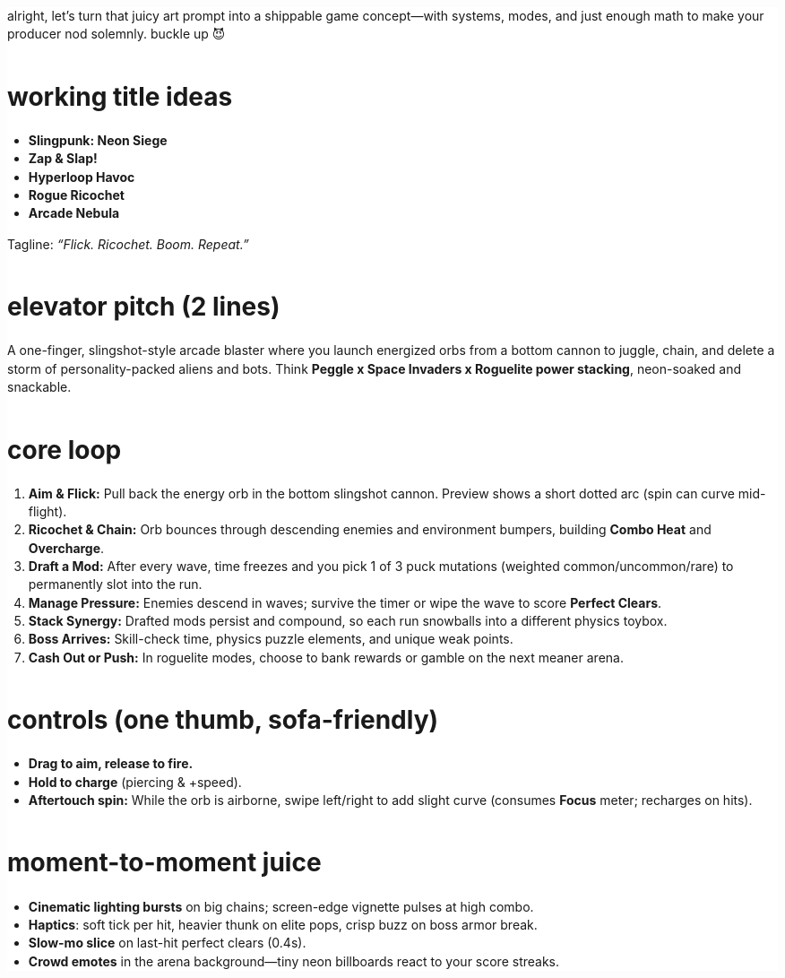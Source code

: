 alright, let’s turn that juicy art prompt into a shippable game concept—with systems, modes, and just enough math to make your producer nod solemnly. buckle up 😈

# working title ideas

* **Slingpunk: Neon Siege**
* **Zap & Slap!**
* **Hyperloop Havoc**
* **Rogue Ricochet**
* **Arcade Nebula**

Tagline: *“Flick. Ricochet. Boom. Repeat.”*

# elevator pitch (2 lines)

A one-finger, slingshot-style arcade blaster where you launch energized orbs from a bottom cannon to juggle, chain, and delete a storm of personality-packed aliens and bots. Think **Peggle x Space Invaders x Roguelite power stacking**, neon-soaked and snackable.

# core loop

1. **Aim & Flick:** Pull back the energy orb in the bottom slingshot cannon. Preview shows a short dotted arc (spin can curve mid-flight).
2. **Ricochet & Chain:** Orb bounces through descending enemies and environment bumpers, building **Combo Heat** and **Overcharge**.
3. **Draft a Mod:** After every wave, time freezes and you pick 1 of 3 puck mutations (weighted common/uncommon/rare) to permanently slot into the run.
4. **Manage Pressure:** Enemies descend in waves; survive the timer or wipe the wave to score **Perfect Clears**.
5. **Stack Synergy:** Drafted mods persist and compound, so each run snowballs into a different physics toybox.
6. **Boss Arrives:** Skill-check time, physics puzzle elements, and unique weak points.
7. **Cash Out or Push:** In roguelite modes, choose to bank rewards or gamble on the next meaner arena.

# controls (one thumb, sofa-friendly)

* **Drag to aim, release to fire.**
* **Hold to charge** (piercing & +speed).
* **Aftertouch spin:** While the orb is airborne, swipe left/right to add slight curve (consumes **Focus** meter; recharges on hits).

# moment-to-moment juice

* **Cinematic lighting bursts** on big chains; screen-edge vignette pulses at high combo.
* **Haptics**: soft tick per hit, heavier thunk on elite pops, crisp buzz on boss armor break.
* **Slow-mo slice** on last-hit perfect clears (0.4s).
* **Crowd emotes** in the arena background—tiny neon billboards react to your score streaks.
